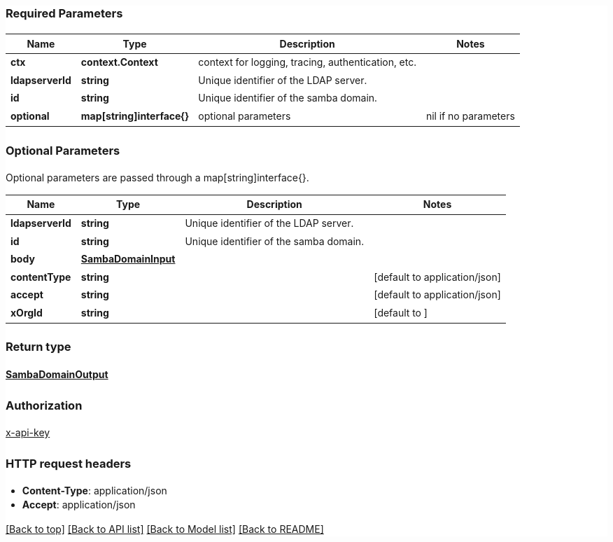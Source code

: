 ### Required Parameters

Name | Type | Description  | Notes
------------- | ------------- | ------------- | -------------
 **ctx** | **context.Context** | context for logging, tracing, authentication, etc.
  **ldapserverId** | **string**| Unique identifier of the LDAP server. | 
  **id** | **string**| Unique identifier of the samba domain. | 
 **optional** | **map[string]interface{}** | optional parameters | nil if no parameters

### Optional Parameters
Optional parameters are passed through a map[string]interface{}.

Name | Type | Description  | Notes
------------- | ------------- | ------------- | -------------
 **ldapserverId** | **string**| Unique identifier of the LDAP server. | 
 **id** | **string**| Unique identifier of the samba domain. | 
 **body** | [**SambaDomainInput**](SambaDomainInput.md)|  | 
 **contentType** | **string**|  | [default to application/json]
 **accept** | **string**|  | [default to application/json]
 **xOrgId** | **string**|  | [default to ]

### Return type

[**SambaDomainOutput**](samba-domain-output.md)

### Authorization

[x-api-key](../README.md#x-api-key)

### HTTP request headers

 - **Content-Type**: application/json
 - **Accept**: application/json

[[Back to top]](#) [[Back to API list]](../README.md#documentation-for-api-endpoints) [[Back to Model list]](../README.md#documentation-for-models) [[Back to README]](../README.md)

